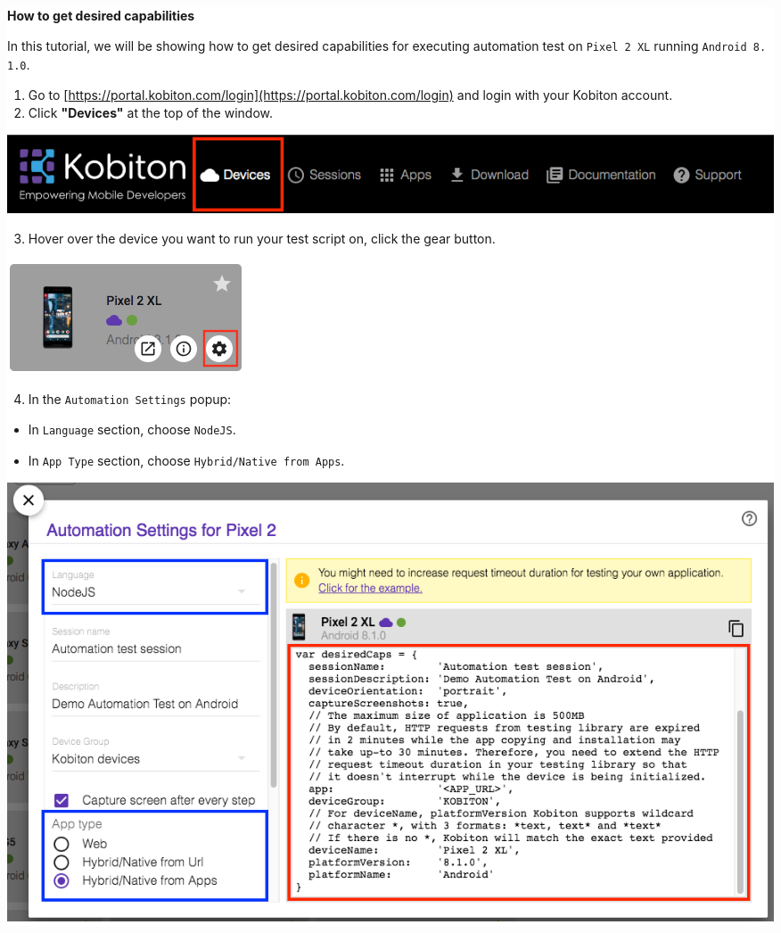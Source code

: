 **How to get desired capabilities**

In this tutorial, we will be showing how to get desired capabilities for executing automation test on `Pixel 2 XL` running `Android 8.1.0`.

1. Go to [https://portal.kobiton.com/login](https://portal.kobiton.com/login) and login with your Kobiton account.
2. Click **"Devices"** at the top of the window.

![Devices button](./docs/assets/devices-button.png)

3. Hover over the device you want to run your test script on, click the gear button.

![Automation Settings button](./docs/assets/gear-button.png)

4. In the `Automation Settings` popup:
- In `Language` section, choose `NodeJS`.

- In `App Type` section, choose `Hybrid/Native from Apps`.

![Example Android DesiredCaps](./docs/assets/desired-caps-example-android.png)
